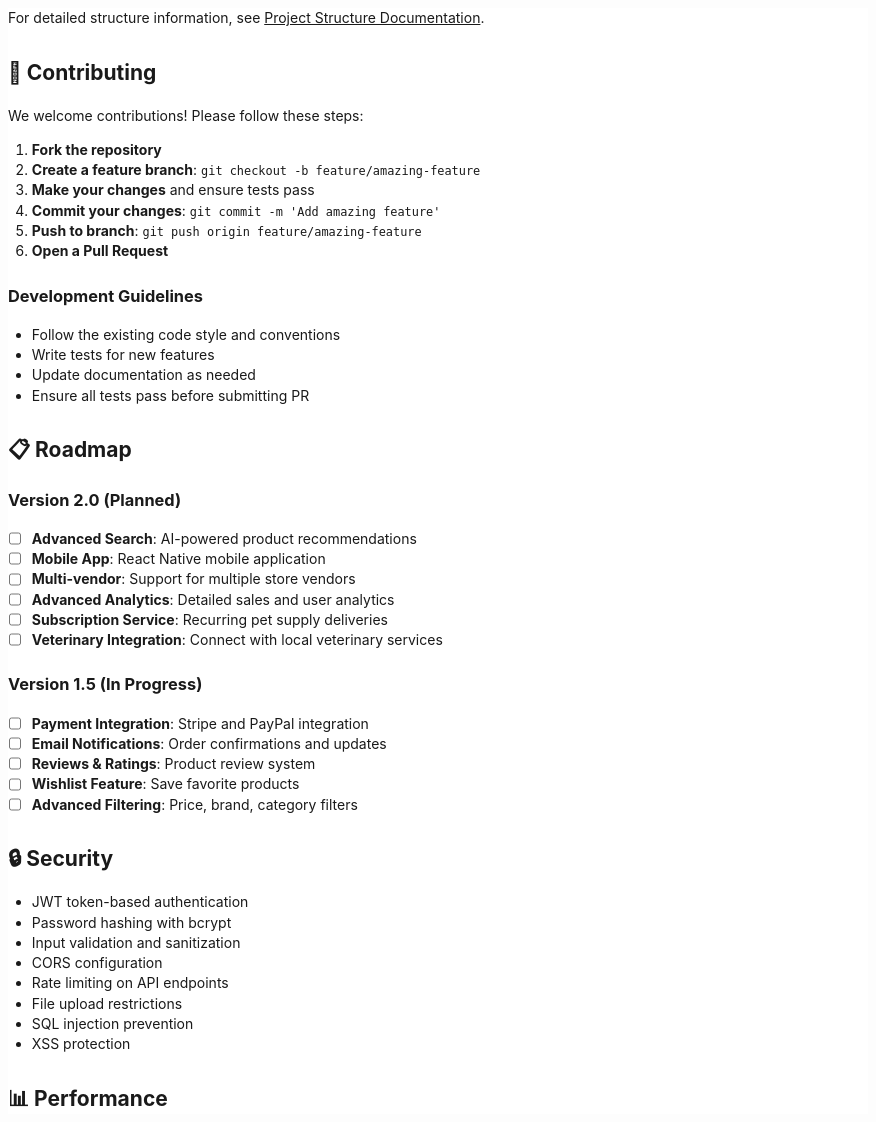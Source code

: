 For detailed structure information, see [Project Structure Documentation](docs/PROJECT_STRUCTURE.md).

## 🤝 Contributing

We welcome contributions! Please follow these steps:

1. **Fork the repository**
2. **Create a feature branch**: `git checkout -b feature/amazing-feature`
3. **Make your changes** and ensure tests pass
4. **Commit your changes**: `git commit -m 'Add amazing feature'`
5. **Push to branch**: `git push origin feature/amazing-feature`
6. **Open a Pull Request**

### Development Guidelines
- Follow the existing code style and conventions
- Write tests for new features
- Update documentation as needed
- Ensure all tests pass before submitting PR

## 📋 Roadmap

### Version 2.0 (Planned)
- [ ] **Advanced Search**: AI-powered product recommendations
- [ ] **Mobile App**: React Native mobile application
- [ ] **Multi-vendor**: Support for multiple store vendors
- [ ] **Advanced Analytics**: Detailed sales and user analytics
- [ ] **Subscription Service**: Recurring pet supply deliveries
- [ ] **Veterinary Integration**: Connect with local veterinary services

### Version 1.5 (In Progress)
- [ ] **Payment Integration**: Stripe and PayPal integration
- [ ] **Email Notifications**: Order confirmations and updates
- [ ] **Reviews & Ratings**: Product review system
- [ ] **Wishlist Feature**: Save favorite products
- [ ] **Advanced Filtering**: Price, brand, category filters

## 🔒 Security

- JWT token-based authentication
- Password hashing with bcrypt
- Input validation and sanitization
- CORS configuration
- Rate limiting on API endpoints
- File upload restrictions
- SQL injection prevention
- XSS protection

## 📊 Performance
